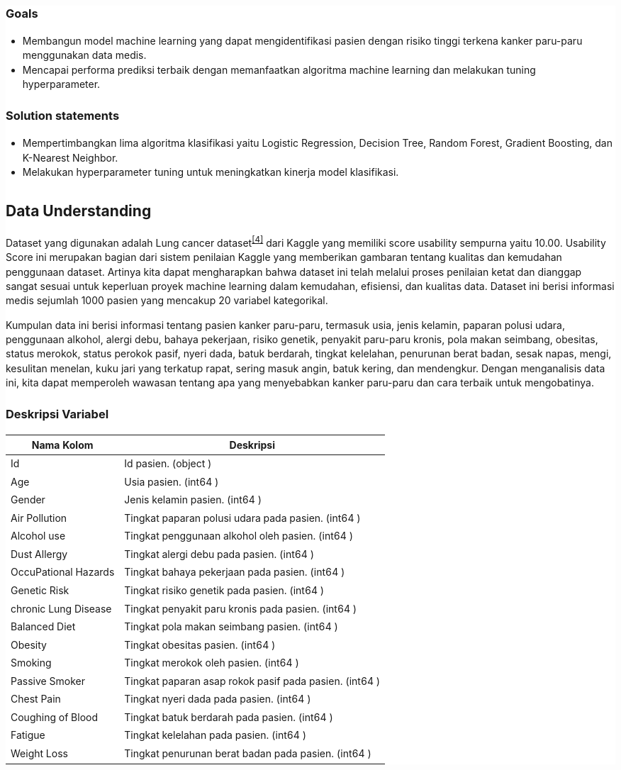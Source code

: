 ### Goals

- Membangun model machine learning yang dapat mengidentifikasi pasien dengan risiko tinggi terkena kanker paru-paru menggunakan data medis.
- Mencapai performa prediksi terbaik dengan memanfaatkan algoritma machine learning dan melakukan tuning hyperparameter.

### Solution statements

- Mempertimbangkan lima algoritma klasifikasi yaitu Logistic Regression, Decision Tree, Random Forest, Gradient Boosting, dan K-Nearest Neighbor.
- Melakukan hyperparameter tuning untuk meningkatkan kinerja model klasifikasi.

## Data Understanding

Dataset yang digunakan adalah Lung cancer dataset<sup>[[4]](https://www.kaggle.com/datasets/thedevastator/cancer-patients-and-air-pollution-a-new-link)</sup> dari Kaggle yang memiliki score usability sempurna yaitu 10.00. Usability Score ini merupakan bagian dari sistem penilaian Kaggle yang memberikan gambaran tentang kualitas dan kemudahan penggunaan dataset. Artinya kita dapat mengharapkan bahwa dataset ini telah melalui proses penilaian ketat dan dianggap sangat sesuai untuk keperluan proyek machine learning dalam kemudahan, efisiensi, dan kualitas data. Dataset ini berisi informasi medis sejumlah 1000 pasien yang mencakup 20 variabel kategorikal.


Kumpulan data ini berisi informasi tentang pasien kanker paru-paru, termasuk usia, jenis kelamin, paparan polusi udara, penggunaan alkohol, alergi debu, bahaya pekerjaan, risiko genetik, penyakit paru-paru kronis, pola makan seimbang, obesitas, status merokok, status perokok pasif, nyeri dada, batuk berdarah, tingkat kelelahan, penurunan berat badan, sesak napas, mengi, kesulitan menelan, kuku jari yang terkatup rapat, sering masuk angin, batuk kering, dan mendengkur. Dengan menganalisis data ini, kita dapat memperoleh wawasan tentang apa yang menyebabkan kanker paru-paru dan cara terbaik untuk mengobatinya.
### Deskripsi Variabel

| Nama Kolom               | Deskripsi                                                   |
| ------------------------ | ----------------------------------------------------------- |
| Id                       | Id pasien. (object )                                      |
| Age                      | Usia pasien. (int64 )                                      |
| Gender                   | Jenis kelamin pasien. (int64 )                         |
| Air Pollution            | Tingkat paparan polusi udara pada pasien. (int64 )     |
| Alcohol use              | Tingkat penggunaan alkohol oleh pasien. (int64 )       |
| Dust Allergy             | Tingkat alergi debu pada pasien. (int64 )              |
| OccuPational Hazards     | Tingkat bahaya pekerjaan pada pasien. (int64 )         |
| Genetic Risk             | Tingkat risiko genetik pada pasien. (int64 )           |
| chronic Lung Disease     | Tingkat penyakit paru kronis pada pasien. (int64 )     |
| Balanced Diet            | Tingkat pola makan seimbang pasien. (int64 )           |
| Obesity                  | Tingkat obesitas pasien. (int64 )                      |
| Smoking                  | Tingkat merokok oleh pasien. (int64 )                  |
| Passive Smoker           | Tingkat paparan asap rokok pasif pada pasien. (int64 ) |
| Chest Pain               | Tingkat nyeri dada pada pasien. (int64 )               |
| Coughing of Blood        | Tingkat batuk berdarah pada pasien. (int64 )           |
| Fatigue                  | Tingkat kelelahan pada pasien. (int64 )                |
| Weight Loss              | Tingkat penurunan berat badan pada pasien. (int64 )    |